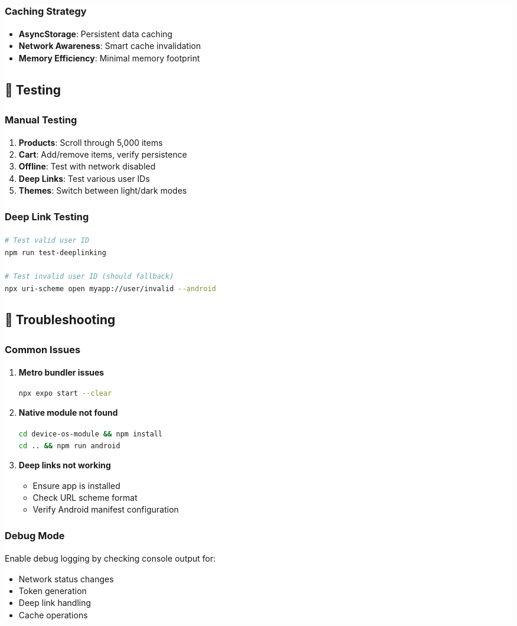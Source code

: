 ### Caching Strategy
- **AsyncStorage**: Persistent data caching
- **Network Awareness**: Smart cache invalidation
- **Memory Efficiency**: Minimal memory footprint

## 🧪 Testing

### Manual Testing
1. **Products**: Scroll through 5,000 items
2. **Cart**: Add/remove items, verify persistence
3. **Offline**: Test with network disabled
4. **Deep Links**: Test various user IDs
5. **Themes**: Switch between light/dark modes

### Deep Link Testing
```bash
# Test valid user ID
npm run test-deeplinking

# Test invalid user ID (should fallback)
npx uri-scheme open myapp://user/invalid --android
```

## 🐛 Troubleshooting

### Common Issues

1. **Metro bundler issues**
   ```bash
   npx expo start --clear
   ```

2. **Native module not found**
   ```bash
   cd device-os-module && npm install
   cd .. && npm run android
   ```

3. **Deep links not working**
   - Ensure app is installed
   - Check URL scheme format
   - Verify Android manifest configuration

### Debug Mode
Enable debug logging by checking console output for:
- Network status changes
- Token generation
- Deep link handling
- Cache operations






